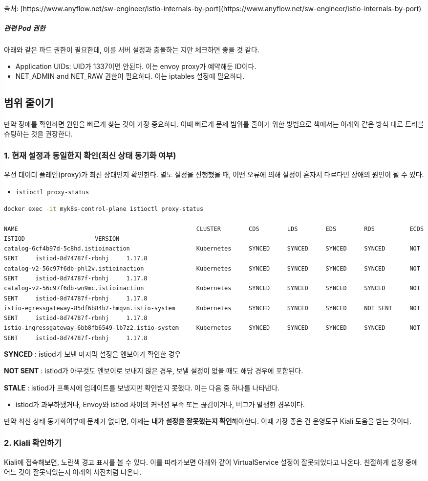 
출처: [https://www.anyflow.net/sw-engineer/istio-internals-by-port](https://www.anyflow.net/sw-engineer/istio-internals-by-port)


##### 관련 Pod 권한


아래와 같은 파드 권한이 필요한데, 이를 서버 설정과 충돌하는 지만 체크하면 좋을 것 같다.

- Application UIDs: UID가 1337이면 안된다. 이는 envoy proxy가 예약해둔 ID이다.
- NET_ADMIN and NET_RAW 권한이 필요하다. 이는 iptables 설정에 필요하다.

## 범위 줄이기


만약 장애를 확인하면 원인을 빠르게 찾는 것이 가장 중요하다. 이때 빠르게 문제 범위를 줄이기 위한 방법으로 책에서는 아래와 같은 방식 대로 트러블 슈팅하는 것을 권장한다.


### 1. 현재 설정과 동일한지 확인(최신 상태 동기화 여부)


우선 데이터 플레인(proxy)가 최신 상태인지 확인한다. 별도 설정을 진행했을 때, 어떤 오류에 의해 설정이 혼자서 다르다면 장애의 원인이 될 수 있다. 

- `istioctl proxy-status`

```bash
docker exec -it myk8s-control-plane istioctl proxy-status

NAME                                                   CLUSTER        CDS        LDS        EDS        RDS          ECDS         ISTIOD                    VERSION
catalog-6cf4b97d-5c8hd.istioinaction                   Kubernetes     SYNCED     SYNCED     SYNCED     SYNCED       NOT SENT     istiod-8d74787f-rbnhj     1.17.8
catalog-v2-56c97f6db-phl2v.istioinaction               Kubernetes     SYNCED     SYNCED     SYNCED     SYNCED       NOT SENT     istiod-8d74787f-rbnhj     1.17.8
catalog-v2-56c97f6db-wn9mc.istioinaction               Kubernetes     SYNCED     SYNCED     SYNCED     SYNCED       NOT SENT     istiod-8d74787f-rbnhj     1.17.8
istio-egressgateway-85df6b84b7-hmqvn.istio-system      Kubernetes     SYNCED     SYNCED     SYNCED     NOT SENT     NOT SENT     istiod-8d74787f-rbnhj     1.17.8
istio-ingressgateway-6bb8fb6549-lb7z2.istio-system     Kubernetes     SYNCED     SYNCED     SYNCED     SYNCED       NOT SENT     istiod-8d74787f-rbnhj     1.17.8
```


**SYNCED** : istiod가 보낸 마지막 설정을 엔보이가 확인한 경우


**NOT SENT** : istiod가 아무것도 엔보이로 보내지 않은 경우, 보낼 설정이 없을 때도 해당 경우에 포함된다. 


**STALE** : istiod가 프록시에 업데이트를 보냈지만 확인받지 못했다. 이는 다음 중 하나를 나타낸다.

- istiod가 과부하됐거나, Envoy와 istiod 사이의 커넥션 부족 또는 끊김이거나, 버그가 발생한 경우이다.

만약 최신 상태 동기화여부에 문제가 없다면, 이제는 **내가 설정을 잘못했는지 확인**해야한다. 이때 가장 좋은 건 운영도구 Kiali 도움을 받는 것이다.


### 2. Kiali 확인하기


Kiali에 접속해보면, 노란색 경고 표시를 볼 수 있다. 이를 따라가보면 아래와 같이 VirtualService 설정이 잘못되었다고 나온다. 친절하게 설정 중에 어느 것이 잘못되었는지 아래의 사진처럼 나온다. 
